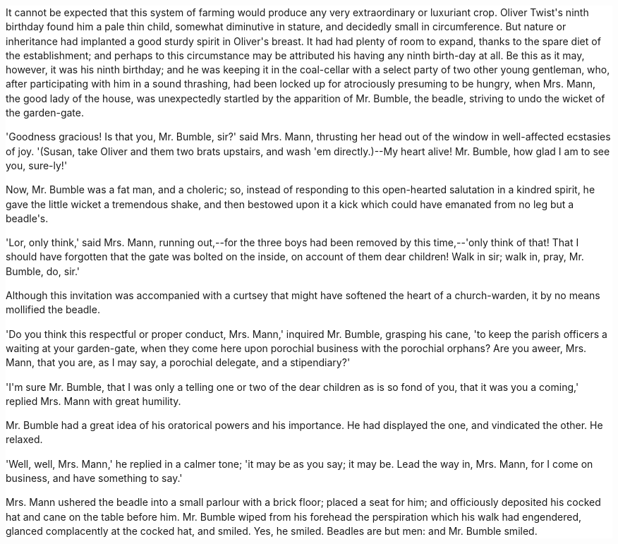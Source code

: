 It cannot be expected that this system of farming would produce any
very extraordinary or luxuriant crop.  Oliver Twist's ninth birthday
found him a pale thin child, somewhat diminutive in stature, and
decidedly small in circumference.  But nature or inheritance had
implanted a good sturdy spirit in Oliver's breast.  It had had plenty
of room to expand, thanks to the spare diet of the establishment; and
perhaps to this circumstance may be attributed his having any ninth
birth-day at all.  Be this as it may, however, it was his ninth
birthday; and he was keeping it in the coal-cellar with a select party
of two other young gentleman, who, after participating with him in a
sound thrashing, had been locked up for atrociously presuming to be
hungry, when Mrs. Mann, the good lady of the house, was unexpectedly
startled by the apparition of Mr. Bumble, the beadle, striving to undo
the wicket of the garden-gate.

'Goodness gracious!  Is that you, Mr. Bumble, sir?' said Mrs. Mann,
thrusting her head out of the window in well-affected ecstasies of joy.
'(Susan, take Oliver and them two brats upstairs, and wash 'em
directly.)--My heart alive!  Mr. Bumble, how glad I am to see you,
sure-ly!'

Now, Mr. Bumble was a fat man, and a choleric; so, instead of
responding to this open-hearted salutation in a kindred spirit, he gave
the little wicket a tremendous shake, and then bestowed upon it a kick
which could have emanated from no leg but a beadle's.

'Lor, only think,' said Mrs. Mann, running out,--for the three boys had
been removed by this time,--'only think of that!  That I should have
forgotten that the gate was bolted on the inside, on account of them
dear children!  Walk in sir; walk in, pray, Mr. Bumble, do, sir.'

Although this invitation was accompanied with a curtsey that might have
softened the heart of a church-warden, it by no means mollified the
beadle.

'Do you think this respectful or proper conduct, Mrs. Mann,' inquired
Mr. Bumble, grasping his cane, 'to keep the parish officers a waiting
at your garden-gate, when they come here upon porochial business with
the porochial orphans?  Are you aweer, Mrs. Mann, that you are, as I
may say, a porochial delegate, and a stipendiary?'

'I'm sure Mr. Bumble, that I was only a telling one or two of the dear
children as is so fond of you, that it was you a coming,' replied Mrs.
Mann with great humility.

Mr. Bumble had a great idea of his oratorical powers and his
importance.  He had displayed the one, and vindicated the other. He
relaxed.

'Well, well, Mrs. Mann,' he replied in a calmer tone; 'it may be as you
say; it may be.  Lead the way in, Mrs. Mann, for I come on business,
and have something to say.'

Mrs. Mann ushered the beadle into a small parlour with a brick floor;
placed a seat for him; and officiously deposited his cocked hat and
cane on the table before him.  Mr. Bumble wiped from his forehead the
perspiration which his walk had engendered, glanced complacently at the
cocked hat, and smiled.  Yes, he smiled.  Beadles are but men: and Mr.
Bumble smiled.

